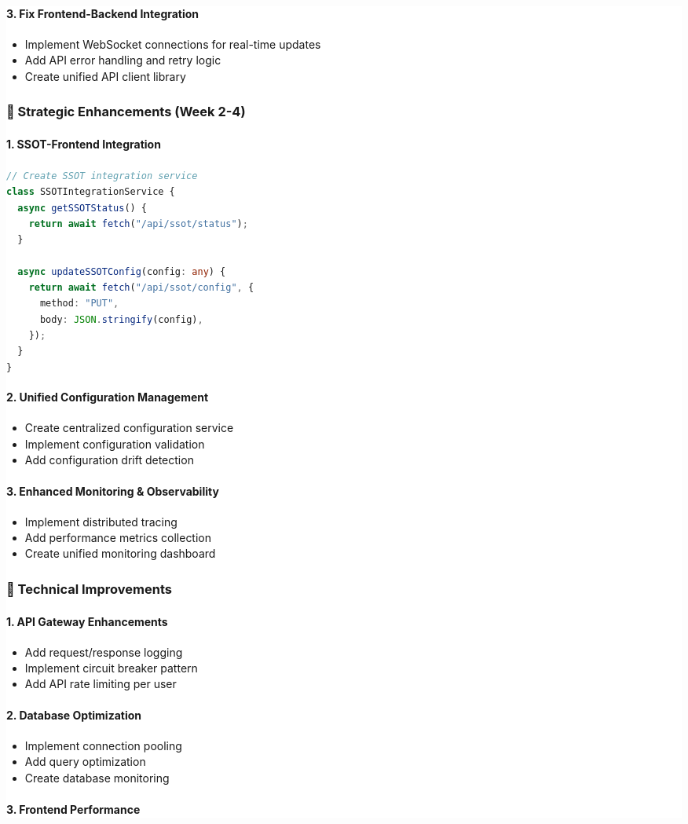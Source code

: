 #### **3. Fix Frontend-Backend Integration**

- Implement WebSocket connections for real-time updates
- Add API error handling and retry logic
- Create unified API client library

### **🎯 Strategic Enhancements (Week 2-4)**

#### **1. SSOT-Frontend Integration**

```typescript
// Create SSOT integration service
class SSOTIntegrationService {
  async getSSOTStatus() {
    return await fetch("/api/ssot/status");
  }

  async updateSSOTConfig(config: any) {
    return await fetch("/api/ssot/config", {
      method: "PUT",
      body: JSON.stringify(config),
    });
  }
}
```

#### **2. Unified Configuration Management**

- Create centralized configuration service
- Implement configuration validation
- Add configuration drift detection

#### **3. Enhanced Monitoring & Observability**

- Implement distributed tracing
- Add performance metrics collection
- Create unified monitoring dashboard

### **🔧 Technical Improvements**

#### **1. API Gateway Enhancements**

- Add request/response logging
- Implement circuit breaker pattern
- Add API rate limiting per user

#### **2. Database Optimization**

- Implement connection pooling
- Add query optimization
- Create database monitoring

#### **3. Frontend Performance**

